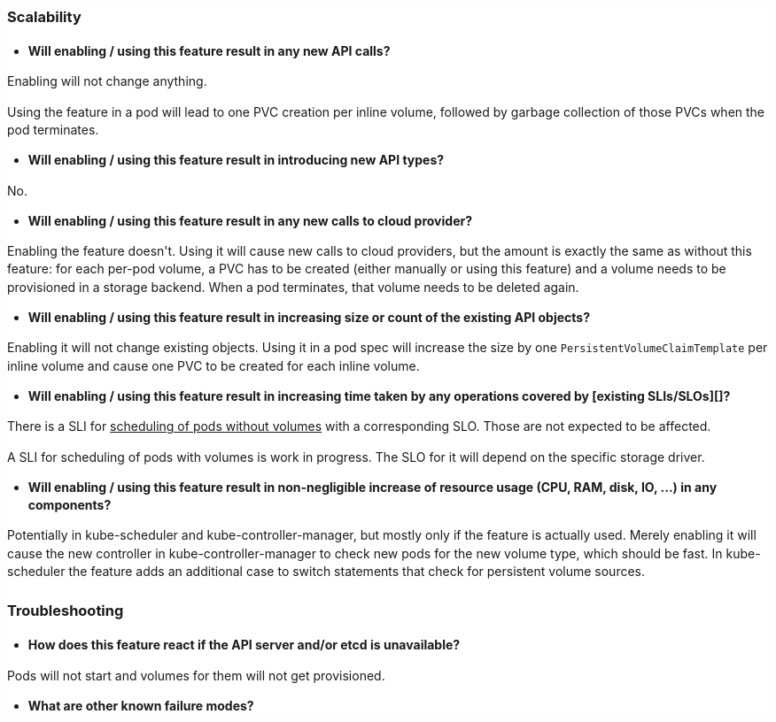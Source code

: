 ### Scalability

* **Will enabling / using this feature result in any new API calls?**

Enabling will not change anything.

Using the feature in a pod will lead to one PVC creation per inline
volume, followed by garbage collection of those PVCs when the pod
terminates.

* **Will enabling / using this feature result in introducing new API types?**

No.

* **Will enabling / using this feature result in any new calls to cloud
  provider?**

Enabling the feature doesn't. Using it will cause new calls to cloud
providers, but the amount is exactly the same as without this feature:
for each per-pod volume, a PVC has to be created (either manually or
using this feature) and a volume needs to be provisioned in a storage
backend. When a pod terminates, that volume needs to be deleted again.

* **Will enabling / using this feature result in increasing size or count
  of the existing API objects?**

Enabling it will not change existing objects. Using it in a pod spec
will increase the size by one `PersistentVolumeClaimTemplate` per
inline volume and cause one PVC to be created for each inline volume.

* **Will enabling / using this feature result in increasing time taken by any
  operations covered by [existing SLIs/SLOs][]?**

There is a SLI for [scheduling of pods without
volumes](https://github.com/kubernetes/community/blob/master/sig-scalability/slos/pod_startup_latency.md)
with a corresponding SLO. Those are not expected to be affected.

A SLI for scheduling of pods with volumes is work in progress. The SLO
for it will depend on the specific storage driver.

* **Will enabling / using this feature result in non-negligible increase of
  resource usage (CPU, RAM, disk, IO, ...) in any components?**

Potentially in kube-scheduler and kube-controller-manager, but mostly only if
the feature is actually used. Merely enabling it will cause the new controller
in kube-controller-manager to check new pods for the new volume type, which
should be fast. In kube-scheduler the feature adds an additional case to
switch statements that check for persistent volume sources.

### Troubleshooting

* **How does this feature react if the API server and/or etcd is unavailable?**

Pods will not start and volumes for them will not get provisioned.

* **What are other known failure modes?**


[kubernetes.io]: https://kubernetes.io/
[kubernetes/enhancements]: https://git.k8s.io/enhancements
[kubernetes/kubernetes]: https://git.k8s.io/kubernetes
[kubernetes/website]: https://git.k8s.io/website